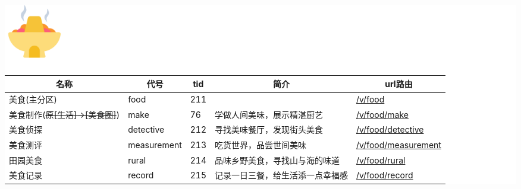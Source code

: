 <img src="../../assets/zone_icon/food.svg" width="100" height="100"/>

| 名称                     | 代号          | tid | 简介               | url路由                                                              |
|------------------------|-------------|-----|------------------|--------------------------------------------------------------------|
| 美食(主分区)                | food        | 211 |                  | [/v/food](https://www.bilibili.com/v/food)                         |
| 美食制作(~~原[生活]->[美食圈]~~) | make        | 76  | 学做人间美味，展示精湛厨艺    | [/v/food/make](https://www.bilibili.com/v/food/make)               |
| 美食侦探                   | detective   | 212 | 寻找美味餐厅，发现街头美食    | [/v/food/detective](https://www.bilibili.com/v/food/detective)     |
| 美食测评                   | measurement | 213 | 吃货世界，品尝世间美味      | [/v/food/measurement](https://www.bilibili.com/v/food/measurement) |
| 田园美食                   | rural       | 214 | 品味乡野美食，寻找山与海的味道  | [/v/food/rural](https://www.bilibili.com/v/food/rural)             |
| 美食记录                   | record      | 215 | 记录一日三餐，给生活添一点幸福感 | [/v/food/record](https://www.bilibili.com/v/food/record)           |
